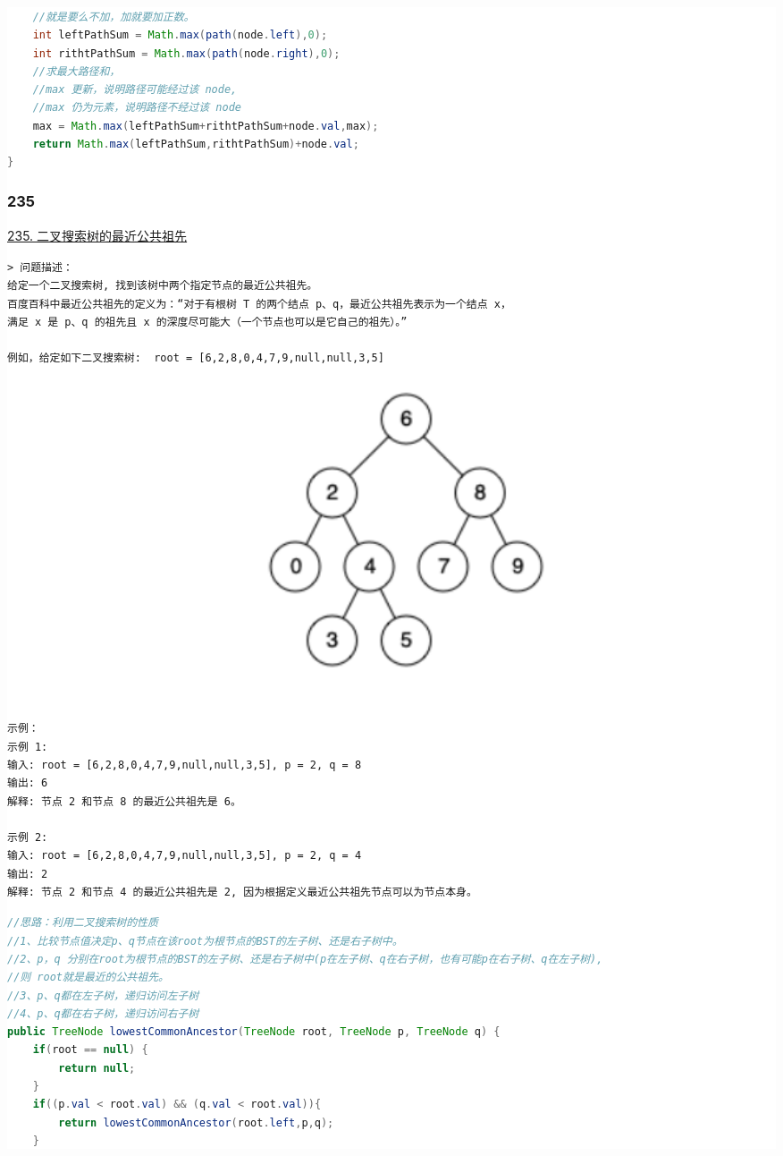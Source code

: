 ```java
    //就是要么不加，加就要加正数。
    int leftPathSum = Math.max(path(node.left),0);
    int rithtPathSum = Math.max(path(node.right),0);
    //求最大路径和，
    //max 更新，说明路径可能经过该 node,
    //max 仍为元素，说明路径不经过该 node
    max = Math.max(leftPathSum+rithtPathSum+node.val,max);
    return Math.max(leftPathSum,rithtPathSum)+node.val;
}
```

### 235
[235. 二叉搜索树的最近公共祖先](https://leetcode-cn.com/problems/lowest-common-ancestor-of-a-binary-search-tree/)

```html
> 问题描述：
给定一个二叉搜索树, 找到该树中两个指定节点的最近公共祖先。
百度百科中最近公共祖先的定义为：“对于有根树 T 的两个结点 p、q，最近公共祖先表示为一个结点 x，
满足 x 是 p、q 的祖先且 x 的深度尽可能大（一个节点也可以是它自己的祖先）。”

例如，给定如下二叉搜索树:  root = [6,2,8,0,4,7,9,null,null,3,5]
```
<div align="center"><img src="pics\\bf_1.png" width="400"/></div>

```html
示例：
示例 1:
输入: root = [6,2,8,0,4,7,9,null,null,3,5], p = 2, q = 8
输出: 6 
解释: 节点 2 和节点 8 的最近公共祖先是 6。

示例 2:
输入: root = [6,2,8,0,4,7,9,null,null,3,5], p = 2, q = 4
输出: 2
解释: 节点 2 和节点 4 的最近公共祖先是 2, 因为根据定义最近公共祖先节点可以为节点本身。
```

```java
//思路：利用二叉搜索树的性质
//1、比较节点值决定p、q节点在该root为根节点的BST的左子树、还是右子树中。
//2、p，q 分别在root为根节点的BST的左子树、还是右子树中(p在左子树、q在右子树，也有可能p在右子树、q在左子树),
//则 root就是最近的公共祖先。
//3、p、q都在左子树，递归访问左子树
//4、p、q都在右子树，递归访问右子树
public TreeNode lowestCommonAncestor(TreeNode root, TreeNode p, TreeNode q) {
    if(root == null) {
        return null;
    }
    if((p.val < root.val) && (q.val < root.val)){
        return lowestCommonAncestor(root.left,p,q);
    }
```